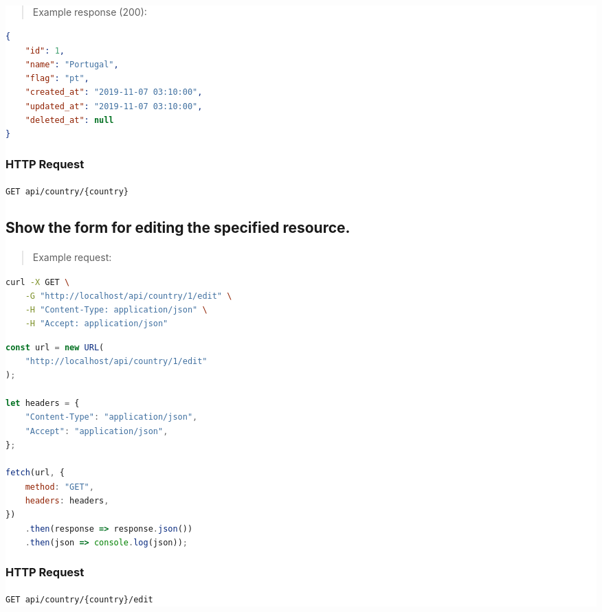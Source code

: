 
> Example response (200):

```json
{
    "id": 1,
    "name": "Portugal",
    "flag": "pt",
    "created_at": "2019-11-07 03:10:00",
    "updated_at": "2019-11-07 03:10:00",
    "deleted_at": null
}
```

### HTTP Request
`GET api/country/{country}`





## Show the form for editing the specified resource.

> Example request:

```bash
curl -X GET \
    -G "http://localhost/api/country/1/edit" \
    -H "Content-Type: application/json" \
    -H "Accept: application/json"
```

```javascript
const url = new URL(
    "http://localhost/api/country/1/edit"
);

let headers = {
    "Content-Type": "application/json",
    "Accept": "application/json",
};

fetch(url, {
    method: "GET",
    headers: headers,
})
    .then(response => response.json())
    .then(json => console.log(json));
```



### HTTP Request
`GET api/country/{country}/edit`


